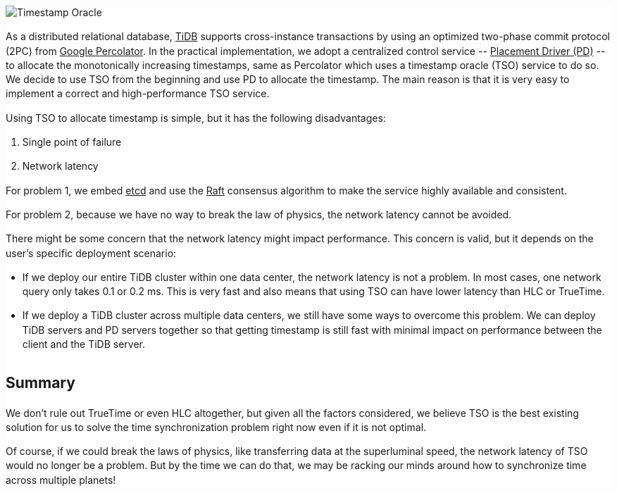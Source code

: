 ![Timestamp Oracle](media/Timestamp_Oracle.png)

As a distributed relational database, [TiDB](https://github.com/pingcap/tidb) supports cross-instance transactions by using an optimized two-phase commit protocol (2PC) from [Google Percolator](https://static.googleusercontent.com/media/research.google.com/en//pubs/archive/36726.pdf). In the practical implementation, we adopt a centralized control service -- [Placement Driver (PD)](https://github.com/pingcap/pd) -- to allocate the monotonically increasing timestamps, same as Percolator which uses a timestamp oracle (TSO) service to do so. We decide to use TSO from the beginning and use PD to allocate the timestamp. The main reason is that it is very easy to implement a correct and high-performance TSO service.

Using TSO to allocate timestamp is simple, but it has the following disadvantages:

1. Single point of failure

2. Network latency

For problem 1,  we embed [etcd](https://github.com/coreos/etcd) and use the [Raft](https://raft.github.io/) consensus algorithm to make the service highly available and consistent.

For problem 2, because we have no way to break the law of physics, the network latency cannot be avoided.

There might be some concern that the network latency might impact performance. This concern is valid, but it depends on the user’s specific deployment scenario:

* If we deploy our entire TiDB cluster within one data center, the network latency is not a problem. In most cases, one network query only takes 0.1 or 0.2 ms. This is very fast and also means that using TSO can have lower latency than HLC or TrueTime.

* If we deploy a TiDB cluster across multiple data centers, we still have some ways to overcome this problem. We can deploy TiDB servers and PD servers together so that getting timestamp is still fast with minimal impact on performance between the client and the TiDB server.

## Summary

We don’t rule out TrueTime or even HLC altogether, but given all the factors considered, we believe TSO is the best existing solution for us to solve the time synchronization problem right now even if it is not optimal.

Of course, if we could break the laws of physics, like transferring data at the superluminal speed, the network latency of TSO would no longer be a problem. But by the time we can do that, we may be racking our minds around how to synchronize time across multiple planets!
